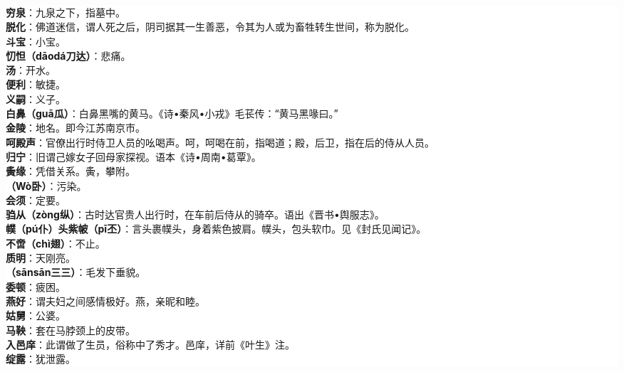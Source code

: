 <b>穷泉</b>：九泉之下，指墓中。  
<b>脱化</b>：佛道迷信，谓人死之后，阴司据其一生善恶，令其为人或为畜牲转生世间，称为脱化。  
<b>斗宝</b>：小宝。  
<b>忉怛（dāodá刀达）</b>：悲痛。  
<b>汤</b>：开水。  
<b>便利</b>：敏捷。  
<b>义嗣</b>：义子。  
<b>白鼻（guā瓜）</b>：白鼻黑嘴的黄马。《诗•秦风•小戎》毛苌传：“黄马黑喙曰。”  
<b>金陵</b>：地名。即今江苏南京市。  
<b>呵殿声</b>：官僚出行时侍卫人员的吆喝声。呵，呵喝在前，指喝道；殿，后卫，指在后的侍从人员。  
<b>归宁</b>：旧谓己嫁女子回母家探视。语本《诗•周南•葛覃》。  
<b>夤缘</b>：凭借关系。夤，攀附。  
<b>（Wò卧）</b>：污染。  
<b>会须</b>：定要。  
<b>驺从（zòng纵）</b>：古时达官贵人出行时，在车前后侍从的骑卒。语出《晋书•舆服志》。  
<b>幞（pú仆）头紫帔（pī丕）</b>：言头裹幞头，身着紫色披肩。幞头，包头软巾。见《封氏见闻记》。  
<b>不啻（chì翅）</b>：不止。  
<b>质明</b>：天刚亮。  
<b>（sānsān三三）</b>：毛发下垂貌。  
<b>委顿</b>：疲困。  
<b>燕好</b>：谓夫妇之间感情极好。燕，亲昵和睦。  
<b>姑舅</b>：公婆。  
<b>马鞅</b>：套在马脖颈上的皮带。  
<b>入邑庠</b>：此谓做了生员，俗称中了秀才。邑庠，详前《叶生》注。  
<b>绽露</b>：犹泄露。  
